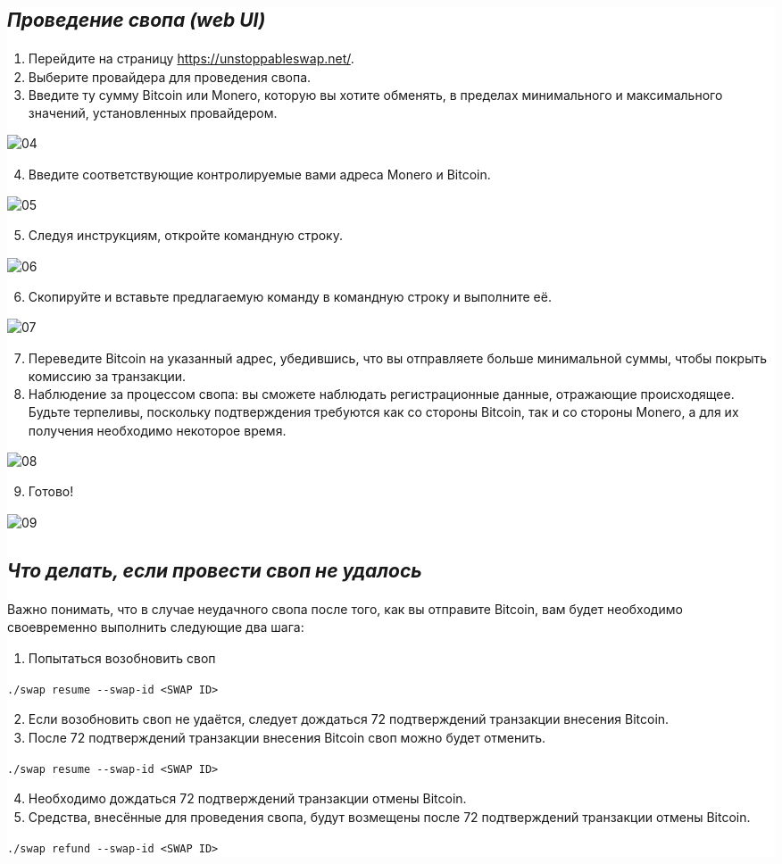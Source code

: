 ## _Проведение свопа (web UI)​_

1. Перейдите на страницу https://unstoppableswap.net/.
2. Выберите провайдера для проведения свопа.
3. Введите ту сумму Bitcoin или Monero, которую вы хотите обменять, в пределах минимального и максимального значений, установленных провайдером.

![04](/img/manuals/bitcoin-monero-atomic-swaps/04.png)

4. Введите соответствующие контролируемые вами адреса Monero и Bitcoin.

![05](/img/manuals/bitcoin-monero-atomic-swaps/05.png)

5. Следуя инструкциям, откройте командную строку.

![06](/img/manuals/bitcoin-monero-atomic-swaps/06.png)

6. Скопируйте и вставьте предлагаемую команду в командную строку и выполните её.

![07](/img/manuals/bitcoin-monero-atomic-swaps/07.png)

7. Переведите Bitcoin на указанный адрес, убедившись, что вы отправляете больше минимальной суммы, чтобы покрыть комиссию за транзакции.
8. Наблюдение за процессом свопа: вы сможете наблюдать регистрационные данные, отражающие происходящее. Будьте терпеливы, поскольку подтверждения требуются как со стороны Bitcoin, так и со стороны Monero, а для их получения необходимо некоторое время.

![08](/img/manuals/bitcoin-monero-atomic-swaps/08.png)

9. Готово!

![09](/img/manuals/bitcoin-monero-atomic-swaps/09.png)

## _Что делать, если провести своп не удалось​_

Важно понимать, что в случае неудачного свопа после того, как вы отправите Bitcoin, вам будет необходимо своевременно выполнить следующие два шага:

1. Попытаться возобновить своп
```
./swap resume --swap-id <SWAP ID>
```

2. Если возобновить своп не удаётся, следует дождаться 72 подтверждений транзакции внесения Bitcoin.
3. После 72 подтверждений транзакции внесения Bitcoin своп можно будет отменить.
```
./swap resume --swap-id <SWAP ID>
```

4. Необходимо дождаться 72 подтверждений транзакции отмены Bitcoin.
5. Средства, внесённые для проведения свопа, будут возмещены после 72 подтверждений транзакции отмены Bitcoin.
```
./swap refund --swap-id <SWAP ID>
```

